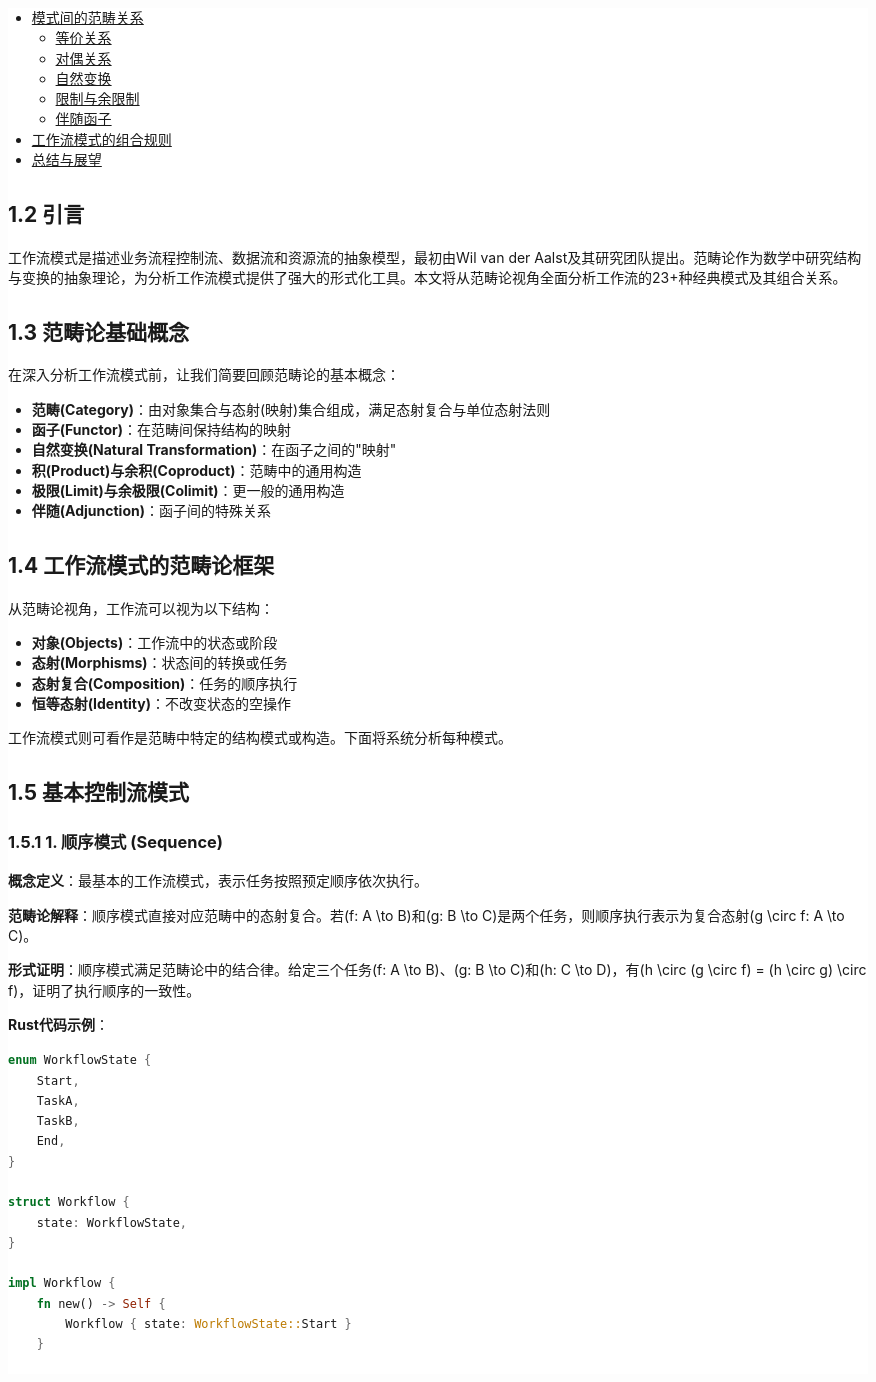   - [模式间的范畴关系](#模式间的范畴关系)
    - [等价关系](#等价关系)
    - [对偶关系](#对偶关系)
    - [自然变换](#自然变换)
    - [限制与余限制](#限制与余限制)
    - [伴随函子](#伴随函子)
  - [工作流模式的组合规则](#工作流模式的组合规则)
  - [总结与展望](#总结与展望)

## 1.2 引言

工作流模式是描述业务流程控制流、数据流和资源流的抽象模型，最初由Wil van der Aalst及其研究团队提出。范畴论作为数学中研究结构与变换的抽象理论，为分析工作流模式提供了强大的形式化工具。本文将从范畴论视角全面分析工作流的23+种经典模式及其组合关系。

## 1.3 范畴论基础概念

在深入分析工作流模式前，让我们简要回顾范畴论的基本概念：

- **范畴(Category)**：由对象集合与态射(映射)集合组成，满足态射复合与单位态射法则
- **函子(Functor)**：在范畴间保持结构的映射
- **自然变换(Natural Transformation)**：在函子之间的"映射"
- **积(Product)与余积(Coproduct)**：范畴中的通用构造
- **极限(Limit)与余极限(Colimit)**：更一般的通用构造
- **伴随(Adjunction)**：函子间的特殊关系

## 1.4 工作流模式的范畴论框架

从范畴论视角，工作流可以视为以下结构：

- **对象(Objects)**：工作流中的状态或阶段
- **态射(Morphisms)**：状态间的转换或任务
- **态射复合(Composition)**：任务的顺序执行
- **恒等态射(Identity)**：不改变状态的空操作

工作流模式则可看作是范畴中特定的结构模式或构造。下面将系统分析每种模式。

## 1.5 基本控制流模式

### 1.5.1 1. 顺序模式 (Sequence)

**概念定义**：最基本的工作流模式，表示任务按照预定顺序依次执行。

**范畴论解释**：顺序模式直接对应范畴中的态射复合。若\(f: A \to B\)和\(g: B \to C\)是两个任务，则顺序执行表示为复合态射\(g \circ f: A \to C\)。

**形式证明**：顺序模式满足范畴论中的结合律。给定三个任务\(f: A \to B\)、\(g: B \to C\)和\(h: C \to D\)，有\(h \circ (g \circ f) = (h \circ g) \circ f\)，证明了执行顺序的一致性。

**Rust代码示例**：

```rust
enum WorkflowState {
    Start,
    TaskA,
    TaskB,
    End,
}

struct Workflow {
    state: WorkflowState,
}

impl Workflow {
    fn new() -> Self {
        Workflow { state: WorkflowState::Start }
    }
    
```